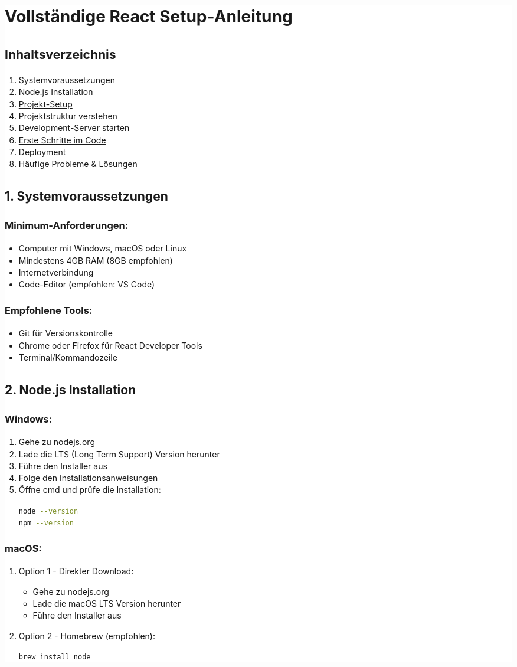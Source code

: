 # Vollständige React Setup-Anleitung

## Inhaltsverzeichnis
1. [Systemvoraussetzungen](#1-systemvoraussetzungen)
2. [Node.js Installation](#2-nodejs-installation)
3. [Projekt-Setup](#3-projekt-setup)
4. [Projektstruktur verstehen](#4-projektstruktur-verstehen)
5. [Development-Server starten](#5-development-server-starten)
6. [Erste Schritte im Code](#6-erste-schritte-im-code)
7. [Deployment](#7-deployment)
8. [Häufige Probleme & Lösungen](#8-häufige-probleme--lösungen)

## 1. Systemvoraussetzungen

### Minimum-Anforderungen:
- Computer mit Windows, macOS oder Linux
- Mindestens 4GB RAM (8GB empfohlen)
- Internetverbindung
- Code-Editor (empfohlen: VS Code)

### Empfohlene Tools:
- Git für Versionskontrolle
- Chrome oder Firefox für React Developer Tools
- Terminal/Kommandozeile

## 2. Node.js Installation

### Windows:
1. Gehe zu [nodejs.org](https://nodejs.org/)
2. Lade die LTS (Long Term Support) Version herunter
3. Führe den Installer aus
4. Folge den Installationsanweisungen
5. Öffne cmd und prüfe die Installation:
   ```bash
   node --version
   npm --version
   ```

### macOS:
1. Option 1 - Direkter Download:
   - Gehe zu [nodejs.org](https://nodejs.org/)
   - Lade die macOS LTS Version herunter
   - Führe den Installer aus

2. Option 2 - Homebrew (empfohlen):
   ```bash
   brew install node
   ```
